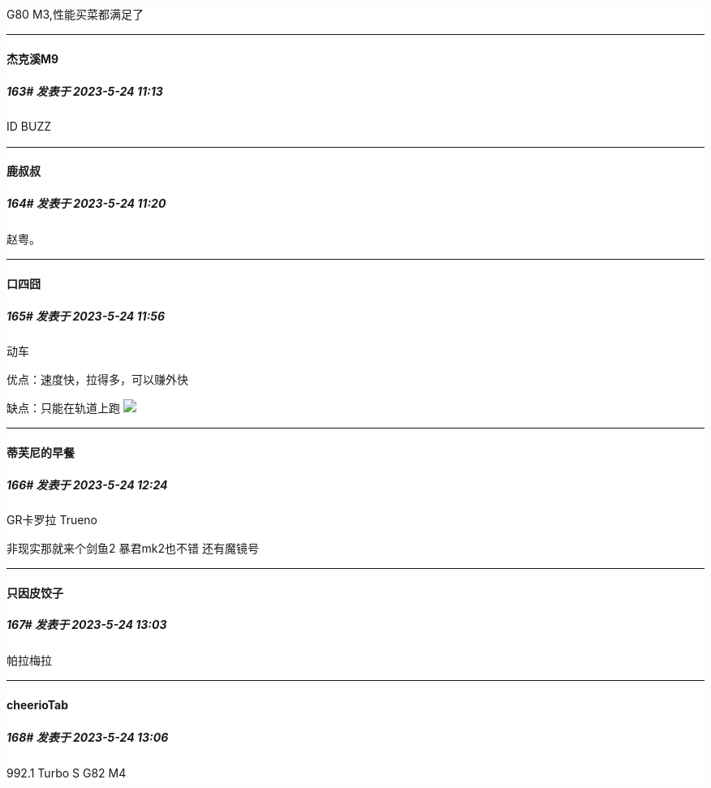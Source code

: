 G80 M3,性能买菜都满足了


*****

####  杰克溪M9  
##### 163#       发表于 2023-5-24 11:13

ID BUZZ

*****

####  鹿叔叔  
##### 164#       发表于 2023-5-24 11:20

赵粤。


*****

####  口四囧  
##### 165#       发表于 2023-5-24 11:56

动车

优点：速度快，拉得多，可以赚外快

缺点：只能在轨道上跑
<img src="https://static.saraba1st.com/image/smiley/face2017/067.png" referrerpolicy="no-referrer">


*****

####  蒂芙尼的早餐  
##### 166#       发表于 2023-5-24 12:24

GR卡罗拉 Trueno

非现实那就来个剑鱼2 暴君mk2也不错
还有魔镜号


*****

####  只因皮饺子  
##### 167#       发表于 2023-5-24 13:03

帕拉梅拉

*****

####  cheerioTab  
##### 168#       发表于 2023-5-24 13:06

992.1 Turbo S
G82 M4
